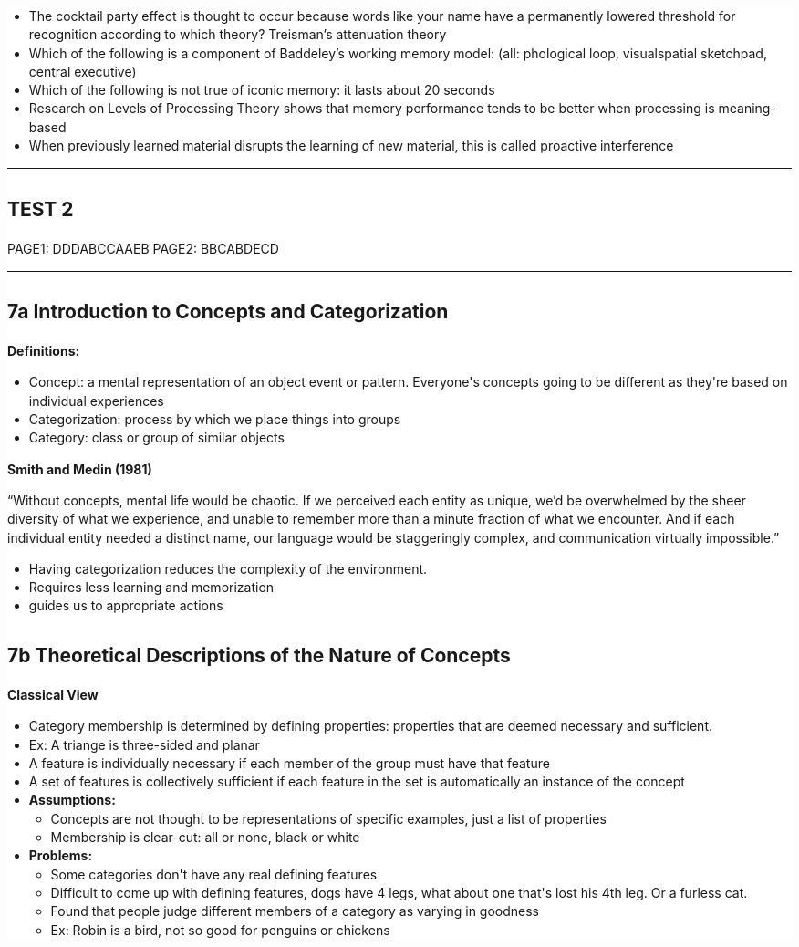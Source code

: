 - The cocktail party effect is thought to occur because words like your name have a permanently lowered threshold for recognition according to which theory? Treisman’s attenuation theory
- Which of the following is a component of Baddeley’s working memory model: (all: phological loop, visualspatial sketchpad, central executive)
- Which of the following is not true of iconic memory: it lasts about 20 seconds
- Research on Levels of Processing Theory shows that memory performance tends to be better when processing is meaning-based
- When previously learned material disrupts the learning of new material, this is called proactive interference

---

## TEST 2

PAGE1:
DDDABCCAAEB
PAGE2:
BBCABDECD

---


## 7a Introduction to Concepts and Categorization

**Definitions:**

- Concept: a mental representation of an object event or pattern. Everyone's concepts going to be different as they're based on individual experiences
-  Categorization: process by which we place things into groups
- Category: class or group of similar objects

**Smith and Medin (1981)**

“Without concepts, mental life would be chaotic. If we perceived each entity as unique, we’d be overwhelmed by the sheer diversity of what we experience, and unable to remember more than a minute fraction of what we encounter. And if each individual entity needed a distinct name, our language would be staggeringly complex, and communication virtually impossible.”

- Having categorization reduces the complexity of the environment.
- Requires less learning and memorization
- guides us to appropriate actions

## 7b Theoretical Descriptions of the Nature of Concepts

**Classical View**

- Category membership is determined by defining properties: properties that are deemed necessary and sufficient.
- Ex: A triange is three-sided and planar
- A feature is individually necessary if each member of the group must have that feature
- A set of features is collectively sufficient if each feature in the set is automatically an instance of the concept
- **Assumptions:**
	- Concepts are not thought to be representations of specific examples, just a list of properties
	- Membership is clear-cut: all or none, black or white
- **Problems:**
	- Some categories don't have any real defining features
	- Difficult to come up with defining features, dogs have 4 legs, what about one that's lost his 4th leg. Or a furless cat.
	- Found that people judge different members of a category as varying in goodness
	- Ex: Robin is a bird, not so good for penguins or chickens
